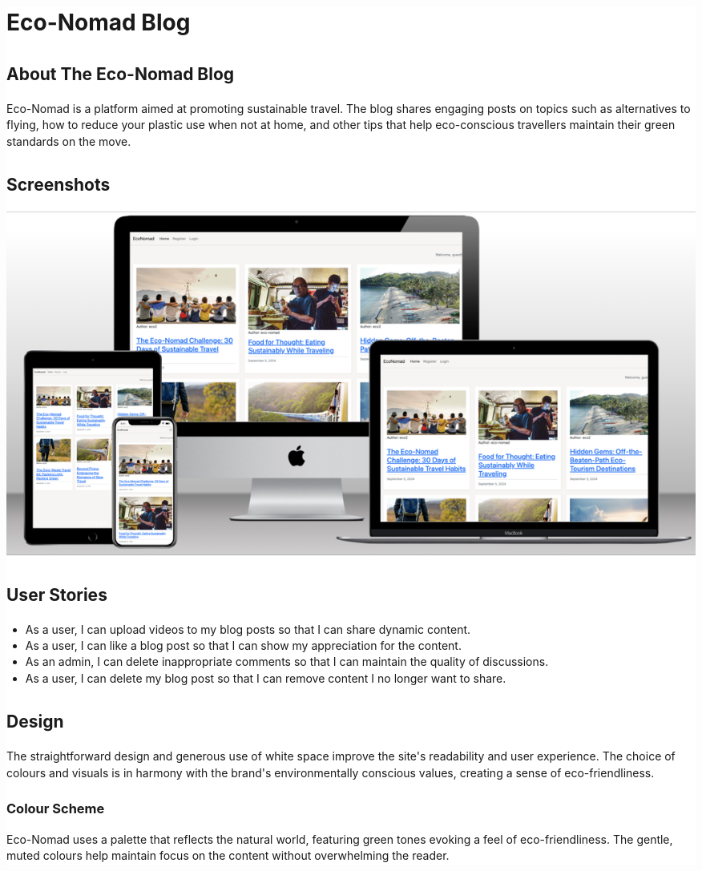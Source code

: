 # Eco-Nomad Blog

## About The Eco-Nomad Blog
Eco-Nomad is a platform aimed at promoting sustainable travel. The blog shares engaging posts on topics such as alternatives to flying, how to reduce your plastic use when not at home, and other tips that help eco-conscious travellers maintain their green standards on the move.

## Screenshots
![Screenshot of Mockup](/assets/media/mockup.png)

## User Stories
- As a user, I can upload videos to my blog posts so that I can share dynamic content.
- As a user, I can like a blog post so that I can show my appreciation for the content.
- As an admin, I can delete inappropriate comments so that I can maintain the quality of discussions.
- As a user, I can delete my blog post so that I can remove content I no longer want to share.

## Design
The straightforward design and generous use of white space improve the site's readability and user experience. The choice of colours and visuals is in harmony with the brand's environmentally conscious values, creating a sense of eco-friendliness.

### Colour Scheme
Eco-Nomad uses a palette that reflects the natural world, featuring green tones evoking a feel of eco-friendliness. The gentle, muted colours help maintain focus on the content without overwhelming the reader.

